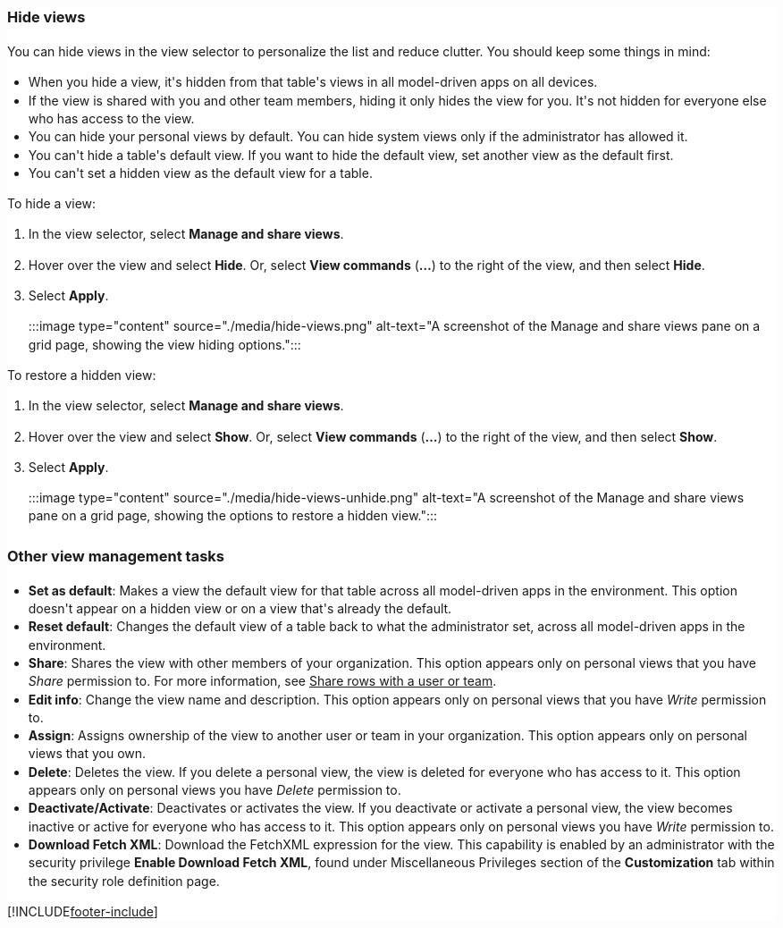 ### Hide views

You can hide views in the view selector to personalize the list and reduce clutter. You should keep some things in mind:

- When you hide a view, it's hidden from that table's views in all model-driven apps on all devices.
- If the view is shared with you and other team members, hiding it only hides the view for you. It's not hidden for everyone else who has access to the view.
- You can hide your personal views by default. You can hide system views only if the administrator has allowed it.
- You can't hide a table's default view. If you want to hide the default view, set another view as the default first.
- You can't set a hidden view as the default view for a table.

To hide a view:

1. In the view selector, select **Manage and share views**.
1. Hover over the view and select **Hide**. Or, select **View commands** (**…**) to the right of the view, and then select **Hide**.
1. Select **Apply**.

    :::image type="content" source="./media/hide-views.png" alt-text="A screenshot of the Manage and share views pane on a grid page, showing the view hiding options.":::

To restore a hidden view:

1. In the view selector, select **Manage and share views**.
1. Hover over the view and select **Show**. Or, select **View commands** (**…**) to the right of the view, and then select **Show**.
1. Select **Apply**.

    :::image type="content" source="./media/hide-views-unhide.png" alt-text="A screenshot of the Manage and share views pane on a grid page, showing the options to restore a hidden view.":::

### Other view management tasks

- **Set as default**: Makes a view the default view for that table across all model-driven apps in the environment. This option doesn't appear on a hidden view or on a view that's already the default.
- **Reset default**: Changes the default view of a table back to what the administrator set, across all model-driven apps in the environment.
- **Share**: Shares the view with other members of your organization. This option appears only on personal views that you have *Share* permission to. For more information, see [Share rows with a user or team](share-row.md).
- **Edit info**: Change the view name and description. This option appears only on personal views that you have *Write* permission to.
- **Assign**: Assigns ownership of the view to another user or team in your organization. This option appears only on personal views that you own.
- **Delete**: Deletes the view. If you delete a personal view, the view is deleted for everyone who has access to it. This option appears only on personal views you have *Delete* permission to.
- **Deactivate/Activate**: Deactivates or activates the view. If you deactivate or activate a personal view, the view becomes inactive or active for everyone who has access to it. This option appears only on personal views you have *Write* permission to.
- **Download Fetch XML**: Download the FetchXML expression for the view. This capability is enabled by an administrator with the security privilege **Enable Download Fetch XML**, found under Miscellaneous Privileges section of the **Customization** tab within the security role definition page.

[!INCLUDE[footer-include](../includes/footer-banner.md)]
